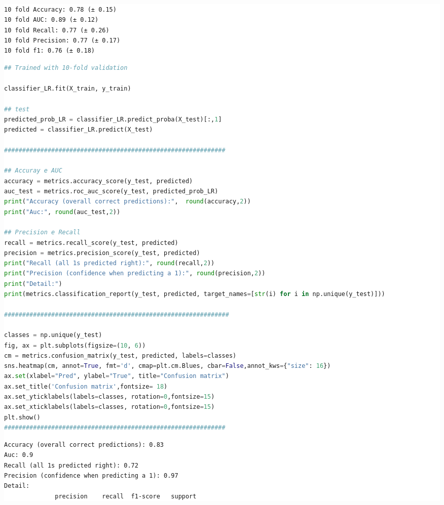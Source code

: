     10 fold Accuracy: 0.78 (± 0.15)
    10 fold AUC: 0.89 (± 0.12)
    10 fold Recall: 0.77 (± 0.26)
    10 fold Precision: 0.77 (± 0.17)
    10 fold f1: 0.76 (± 0.18)



```python
## Trained with 10-fold validation

classifier_LR.fit(X_train, y_train)

## test
predicted_prob_LR = classifier_LR.predict_proba(X_test)[:,1]
predicted = classifier_LR.predict(X_test)

#############################################################

## Accuray e AUC
accuracy = metrics.accuracy_score(y_test, predicted)
auc_test = metrics.roc_auc_score(y_test, predicted_prob_LR)
print("Accuracy (overall correct predictions):",  round(accuracy,2))
print("Auc:", round(auc_test,2))
    
## Precision e Recall
recall = metrics.recall_score(y_test, predicted)
precision = metrics.precision_score(y_test, predicted)
print("Recall (all 1s predicted right):", round(recall,2))
print("Precision (confidence when predicting a 1):", round(precision,2))
print("Detail:")
print(metrics.classification_report(y_test, predicted, target_names=[str(i) for i in np.unique(y_test)]))

##############################################################

classes = np.unique(y_test)
fig, ax = plt.subplots(figsize=(10, 6))
cm = metrics.confusion_matrix(y_test, predicted, labels=classes)
sns.heatmap(cm, annot=True, fmt='d', cmap=plt.cm.Blues, cbar=False,annot_kws={"size": 16})
ax.set(xlabel="Pred", ylabel="True", title="Confusion matrix")
ax.set_title('Confusion matrix',fontsize= 18)
ax.set_yticklabels(labels=classes, rotation=0,fontsize=15)
ax.set_xticklabels(labels=classes, rotation=0,fontsize=15)
plt.show()
#############################################################
```

    Accuracy (overall correct predictions): 0.83
    Auc: 0.9
    Recall (all 1s predicted right): 0.72
    Precision (confidence when predicting a 1): 0.97
    Detail:
                  precision    recall  f1-score   support
    